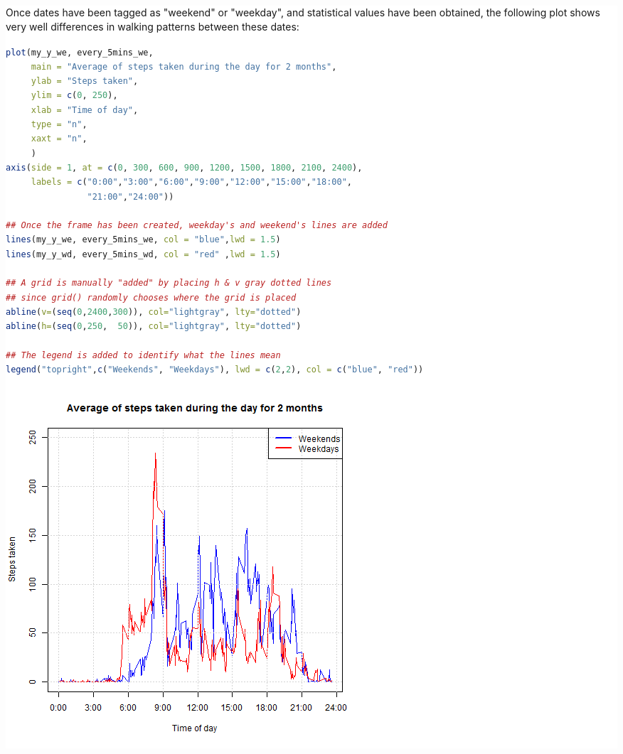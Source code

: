 Once dates have been tagged as "weekend" or "weekday", and statistical values have been obtained, the following plot shows very well differences in walking patterns between these dates:

```r
plot(my_y_we, every_5mins_we,
     main = "Average of steps taken during the day for 2 months",
     ylab = "Steps taken",
     ylim = c(0, 250),
     xlab = "Time of day",
     type = "n",
     xaxt = "n",
     )
axis(side = 1, at = c(0, 300, 600, 900, 1200, 1500, 1800, 2100, 2400), 
     labels = c("0:00","3:00","6:00","9:00","12:00","15:00","18:00",
                "21:00","24:00"))

## Once the frame has been created, weekday's and weekend's lines are added
lines(my_y_we, every_5mins_we, col = "blue",lwd = 1.5)
lines(my_y_wd, every_5mins_wd, col = "red" ,lwd = 1.5)

## A grid is manually "added" by placing h & v gray dotted lines
## since grid() randomly chooses where the grid is placed
abline(v=(seq(0,2400,300)), col="lightgray", lty="dotted")
abline(h=(seq(0,250,  50)), col="lightgray", lty="dotted")

## The legend is added to identify what the lines mean
legend("topright",c("Weekends", "Weekdays"), lwd = c(2,2), col = c("blue", "red"))
```

![plot of chunk ewq](figure/ewq.png) 
